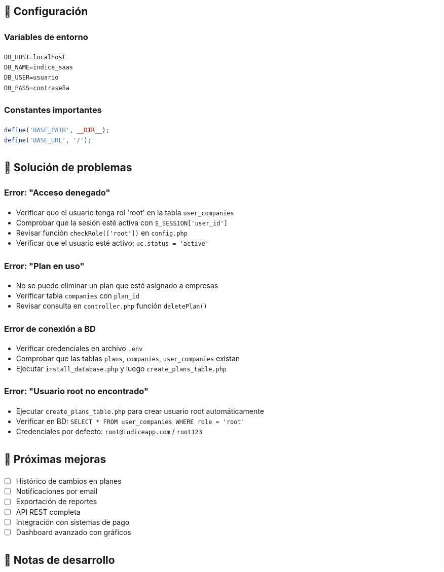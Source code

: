 ## 🔧 Configuración

### Variables de entorno
```env
DB_HOST=localhost
DB_NAME=indice_saas
DB_USER=usuario
DB_PASS=contraseña
```

### Constantes importantes
```php
define('BASE_PATH', __DIR__);
define('BASE_URL', '/');
```

## 🐛 Solución de problemas

### Error: "Acceso denegado"
- Verificar que el usuario tenga rol 'root' en la tabla `user_companies`
- Comprobar que la sesión esté activa con `$_SESSION['user_id']`
- Revisar función `checkRole(['root'])` en `config.php`
- Verificar que el usuario esté activo: `uc.status = 'active'`

### Error: "Plan en uso"
- No se puede eliminar un plan que esté asignado a empresas
- Verificar tabla `companies` con `plan_id`
- Revisar consulta en `controller.php` función `deletePlan()`

### Error de conexión a BD
- Verificar credenciales en archivo `.env`
- Comprobar que las tablas `plans`, `companies`, `user_companies` existan
- Ejecutar `install_database.php` y luego `create_plans_table.php`

### Error: "Usuario root no encontrado"
- Ejecutar `create_plans_table.php` para crear usuario root automáticamente
- Verificar en BD: `SELECT * FROM user_companies WHERE role = 'root'`
- Credenciales por defecto: `root@indiceapp.com` / `root123`

## 🔄 Próximas mejoras

- [ ] Histórico de cambios en planes
- [ ] Notificaciones por email
- [ ] Exportación de reportes
- [ ] API REST completa
- [ ] Integración con sistemas de pago
- [ ] Dashboard avanzado con gráficos

## 📝 Notas de desarrollo
